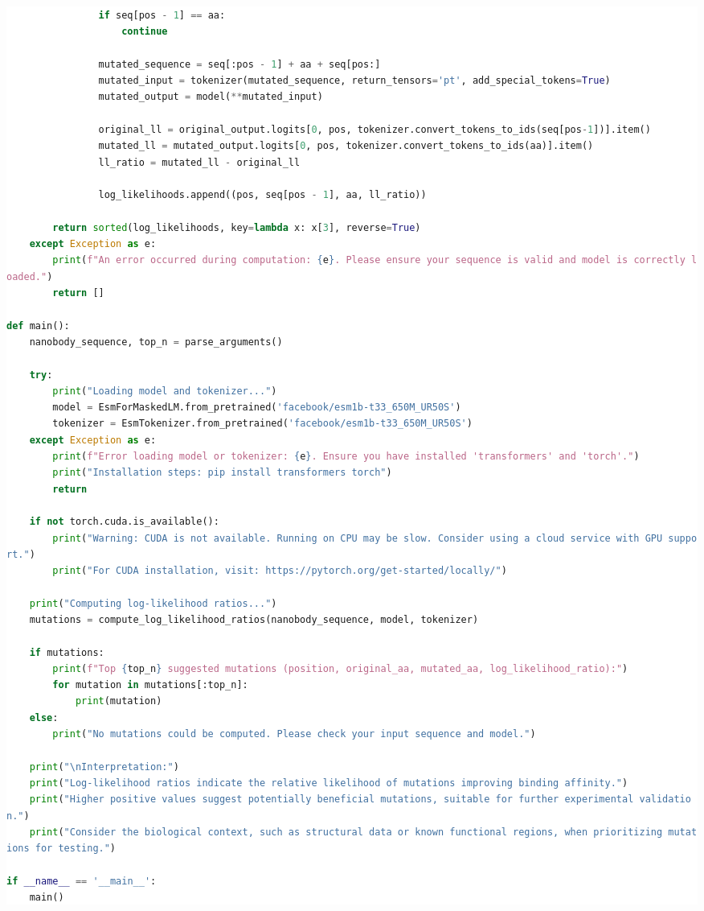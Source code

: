 ```python
                if seq[pos - 1] == aa:
                    continue

                mutated_sequence = seq[:pos - 1] + aa + seq[pos:]
                mutated_input = tokenizer(mutated_sequence, return_tensors='pt', add_special_tokens=True)
                mutated_output = model(**mutated_input)

                original_ll = original_output.logits[0, pos, tokenizer.convert_tokens_to_ids(seq[pos-1])].item()
                mutated_ll = mutated_output.logits[0, pos, tokenizer.convert_tokens_to_ids(aa)].item()
                ll_ratio = mutated_ll - original_ll

                log_likelihoods.append((pos, seq[pos - 1], aa, ll_ratio))

        return sorted(log_likelihoods, key=lambda x: x[3], reverse=True)
    except Exception as e:
        print(f"An error occurred during computation: {e}. Please ensure your sequence is valid and model is correctly loaded.")
        return []

def main():
    nanobody_sequence, top_n = parse_arguments()

    try:
        print("Loading model and tokenizer...")
        model = EsmForMaskedLM.from_pretrained('facebook/esm1b-t33_650M_UR50S')
        tokenizer = EsmTokenizer.from_pretrained('facebook/esm1b-t33_650M_UR50S')
    except Exception as e:
        print(f"Error loading model or tokenizer: {e}. Ensure you have installed 'transformers' and 'torch'.")
        print("Installation steps: pip install transformers torch")
        return

    if not torch.cuda.is_available():
        print("Warning: CUDA is not available. Running on CPU may be slow. Consider using a cloud service with GPU support.")
        print("For CUDA installation, visit: https://pytorch.org/get-started/locally/")

    print("Computing log-likelihood ratios...")
    mutations = compute_log_likelihood_ratios(nanobody_sequence, model, tokenizer)

    if mutations:
        print(f"Top {top_n} suggested mutations (position, original_aa, mutated_aa, log_likelihood_ratio):")
        for mutation in mutations[:top_n]:
            print(mutation)
    else:
        print("No mutations could be computed. Please check your input sequence and model.")

    print("\nInterpretation:")
    print("Log-likelihood ratios indicate the relative likelihood of mutations improving binding affinity.")
    print("Higher positive values suggest potentially beneficial mutations, suitable for further experimental validation.")
    print("Consider the biological context, such as structural data or known functional regions, when prioritizing mutations for testing.")

if __name__ == '__main__':
    main()
```
